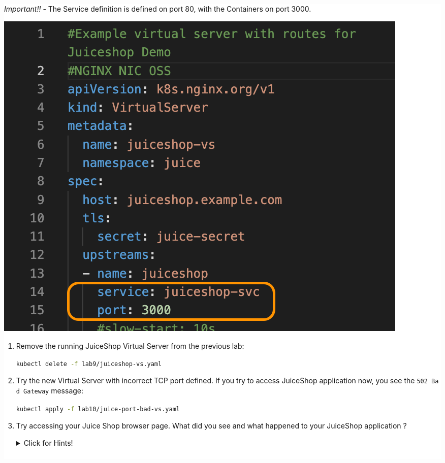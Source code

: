 *Important!!* - The Service definition is defined on port 80, with the Containers on port 3000.
  
![Juice bad port yaml](media/lab10_juice-bad-port-yaml.png)


1. Remove the running JuiceShop Virtual Server from the previous lab:

    ```bash
    kubectl delete -f lab9/juiceshop-vs.yaml
    ```

1. Try the new Virtual Server with incorrect TCP port defined.  If you try to access JuiceShop application now, you see the `502 Bad Gateway` message:

    ```bash
    kubectl apply -f lab10/juice-port-bad-vs.yaml
    ```

1. Try accessing your Juice Shop browser page.  What did you see and what happened to your JuiceShop application ?

    <details>
      <summary>Click for Hints!</summary>
      <br/>
      <p>
        Yikes - Your Smoothy website is DOWN hard!  Customers are getting a 502 Bad Gateway error. 
      </p>
    </details><br/>
